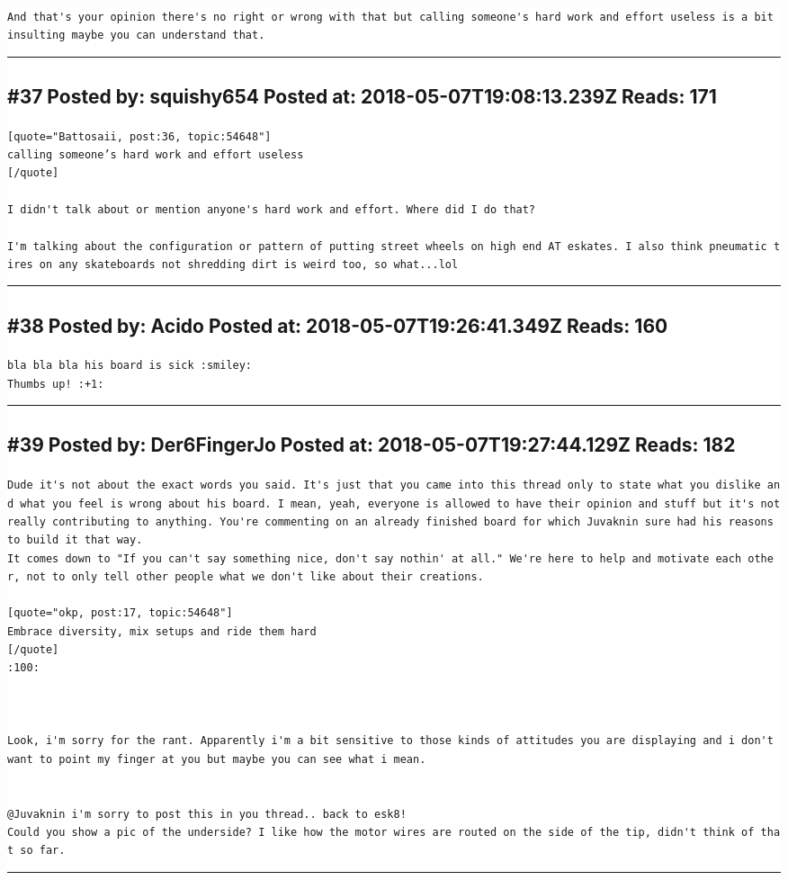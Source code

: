 ```
And that's your opinion there's no right or wrong with that but calling someone's hard work and effort useless is a bit insulting maybe you can understand that.
```

---
## \#37 Posted by: squishy654 Posted at: 2018-05-07T19:08:13.239Z Reads: 171

```
[quote="Battosaii, post:36, topic:54648"]
calling someone’s hard work and effort useless
[/quote]

I didn't talk about or mention anyone's hard work and effort. Where did I do that? 

I'm talking about the configuration or pattern of putting street wheels on high end AT eskates. I also think pneumatic tires on any skateboards not shredding dirt is weird too, so what...lol
```

---
## \#38 Posted by: Acido Posted at: 2018-05-07T19:26:41.349Z Reads: 160

```
bla bla bla his board is sick :smiley:
Thumbs up! :+1:
```

---
## \#39 Posted by: Der6FingerJo Posted at: 2018-05-07T19:27:44.129Z Reads: 182

```
Dude it's not about the exact words you said. It's just that you came into this thread only to state what you dislike and what you feel is wrong about his board. I mean, yeah, everyone is allowed to have their opinion and stuff but it's not really contributing to anything. You're commenting on an already finished board for which Juvaknin sure had his reasons to build it that way. 
It comes down to "If you can't say something nice, don't say nothin' at all." We're here to help and motivate each other, not to only tell other people what we don't like about their creations.

[quote="okp, post:17, topic:54648"]
Embrace diversity, mix setups and ride them hard
[/quote]
:100:



Look, i'm sorry for the rant. Apparently i'm a bit sensitive to those kinds of attitudes you are displaying and i don't want to point my finger at you but maybe you can see what i mean.


@Juvaknin i'm sorry to post this in you thread.. back to esk8!
Could you show a pic of the underside? I like how the motor wires are routed on the side of the tip, didn't think of that so far.
```

---